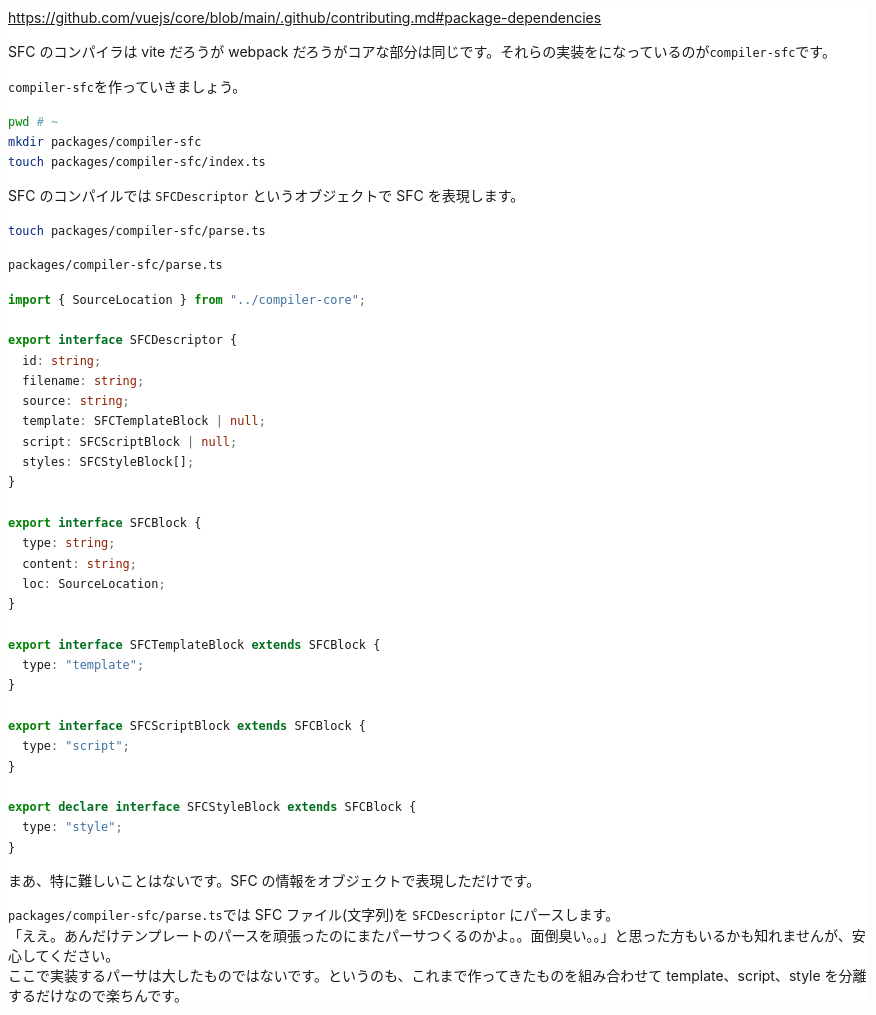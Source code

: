 https://github.com/vuejs/core/blob/main/.github/contributing.md#package-dependencies

SFC のコンパイラは vite だろうが webpack だろうがコアな部分は同じです。それらの実装をになっているのが`compiler-sfc`です。

`compiler-sfc`を作っていきましょう。

```sh
pwd # ~
mkdir packages/compiler-sfc
touch packages/compiler-sfc/index.ts
```

SFC のコンパイルでは `SFCDescriptor` というオブジェクトで SFC を表現します。

```sh
touch packages/compiler-sfc/parse.ts
```

`packages/compiler-sfc/parse.ts`

```ts
import { SourceLocation } from "../compiler-core";

export interface SFCDescriptor {
  id: string;
  filename: string;
  source: string;
  template: SFCTemplateBlock | null;
  script: SFCScriptBlock | null;
  styles: SFCStyleBlock[];
}

export interface SFCBlock {
  type: string;
  content: string;
  loc: SourceLocation;
}

export interface SFCTemplateBlock extends SFCBlock {
  type: "template";
}

export interface SFCScriptBlock extends SFCBlock {
  type: "script";
}

export declare interface SFCStyleBlock extends SFCBlock {
  type: "style";
}
```

まあ、特に難しいことはないです。SFC の情報をオブジェクトで表現しただけです。

`packages/compiler-sfc/parse.ts`では SFC ファイル(文字列)を `SFCDescriptor` にパースします。  
「ええ。あんだけテンプレートのパースを頑張ったのにまたパーサつくるのかよ。。面倒臭い。。」と思った方もいるかも知れませんが、安心してください。  
ここで実装するパーサは大したものではないです。というのも、これまで作ってきたものを組み合わせて template、script、style を分離するだけなので楽ちんです。
